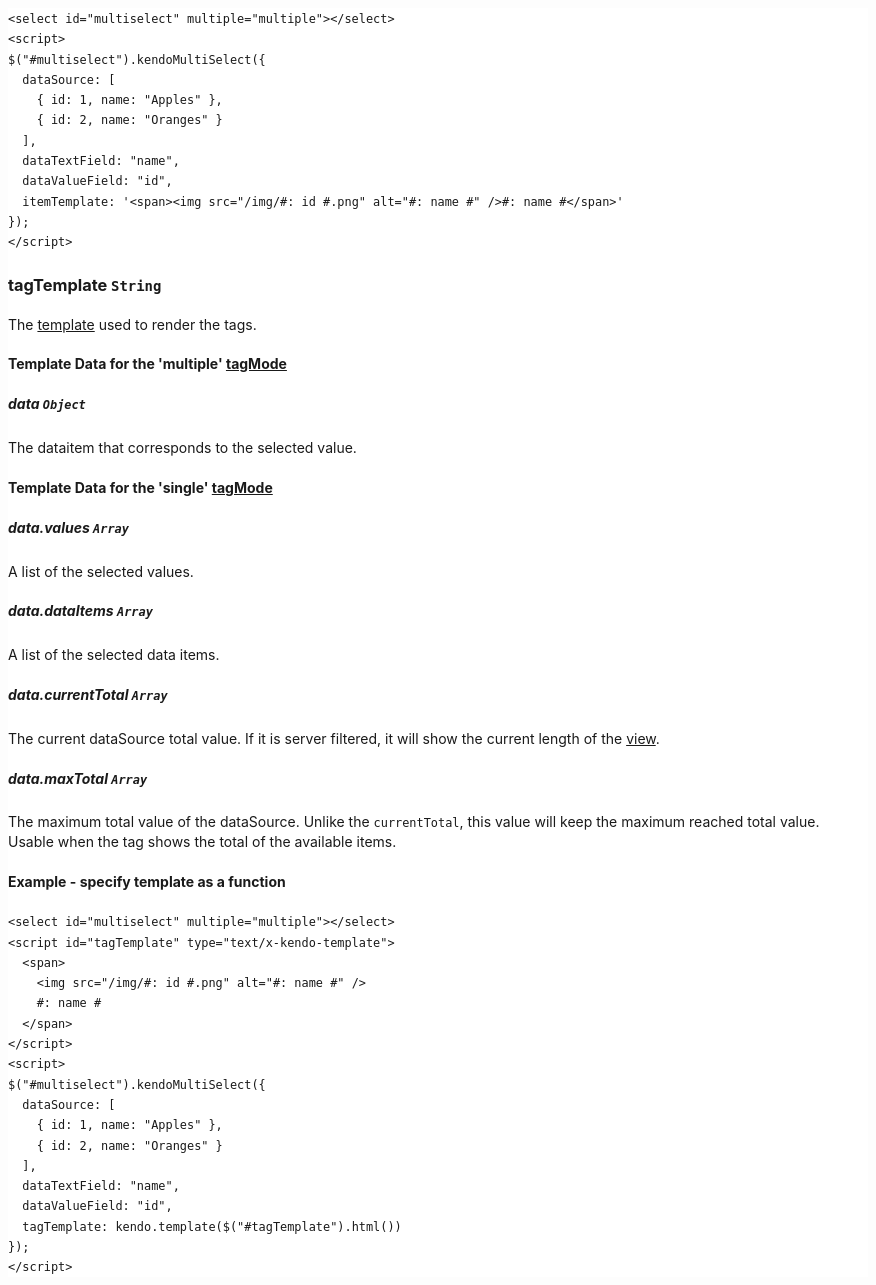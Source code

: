     <select id="multiselect" multiple="multiple"></select>
    <script>
    $("#multiselect").kendoMultiSelect({
      dataSource: [
        { id: 1, name: "Apples" },
        { id: 2, name: "Oranges" }
      ],
      dataTextField: "name",
      dataValueField: "id",
      itemTemplate: '<span><img src="/img/#: id #.png" alt="#: name #" />#: name #</span>'
    });
    </script>

### tagTemplate `String`

The [template](/api/javascript/kendo#methods-template) used to render the tags.

#### Template Data for the 'multiple' [tagMode](#configuration-tagMode)

##### data `Object`

The dataitem that corresponds to the selected value.

#### Template Data for the 'single' [tagMode](#configuration-tagMode)

##### data.values `Array`

A list of the selected values.

##### data.dataItems `Array`

A list of the selected data items.

##### data.currentTotal `Array`

The current dataSource total value. If it is server filtered, it will show the current length of the [view](/api/javascript/data/datasource#methods-view).

##### data.maxTotal `Array`

The maximum total value of the dataSource. Unlike the `currentTotal`, this value will keep the maximum reached total value.
Usable when the tag shows the total of the available items.

#### Example - specify template as a function

    <select id="multiselect" multiple="multiple"></select>
    <script id="tagTemplate" type="text/x-kendo-template">
      <span>
        <img src="/img/#: id #.png" alt="#: name #" />
        #: name #
      </span>
    </script>
    <script>
    $("#multiselect").kendoMultiSelect({
      dataSource: [
        { id: 1, name: "Apples" },
        { id: 2, name: "Oranges" }
      ],
      dataTextField: "name",
      dataValueField: "id",
      tagTemplate: kendo.template($("#tagTemplate").html())
    });
    </script>
